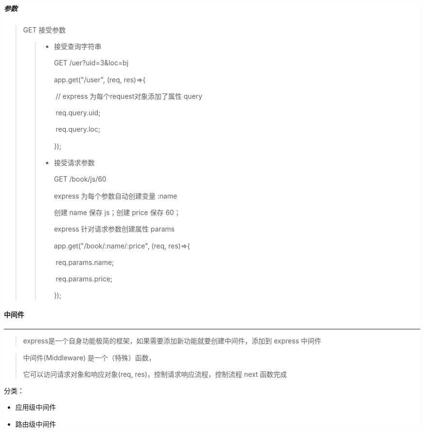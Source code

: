 ##### 参数

> GET 接受参数
>
> > + 接受查询字符串
> >
> >   GET /uer?uid=3&loc=bj
> >
> >   app.get("/user", (req, res)=>{
> >
> >   ​	// express 为每个request对象添加了属性 query
> >
> >   ​	req.query.uid;
> >
> >   ​	req.query.loc;
> >
> >   });
> >
> > + 接受请求参数
> >
> >   GET /book/js/60
> >
> >   express 为每个参数自动创建变量 :name 
> >
> >   创建 name 保存 js；创建 price 保存 60；
> >
> >   express 针对请求参数创建属性 params
> >
> >   app.get("/book/:name/:price", (req, res)=>{
> >
> >   ​	req.params.name;
> >
> >   ​	req.params.price;
> >
> >   });
> >



#### 中间件

---

> express是一个自身功能极简的框架，如果需要添加新功能就要创建中间件，添加到 express 中间件

> 中间件(Middleware) 是一个（特殊）函数，
>
> 它可以访问请求对象和响应对象(req, res)，控制请求响应流程，控制流程 next 函数完成

分类：

+ 应用级中间件

+ 路由级中间件
